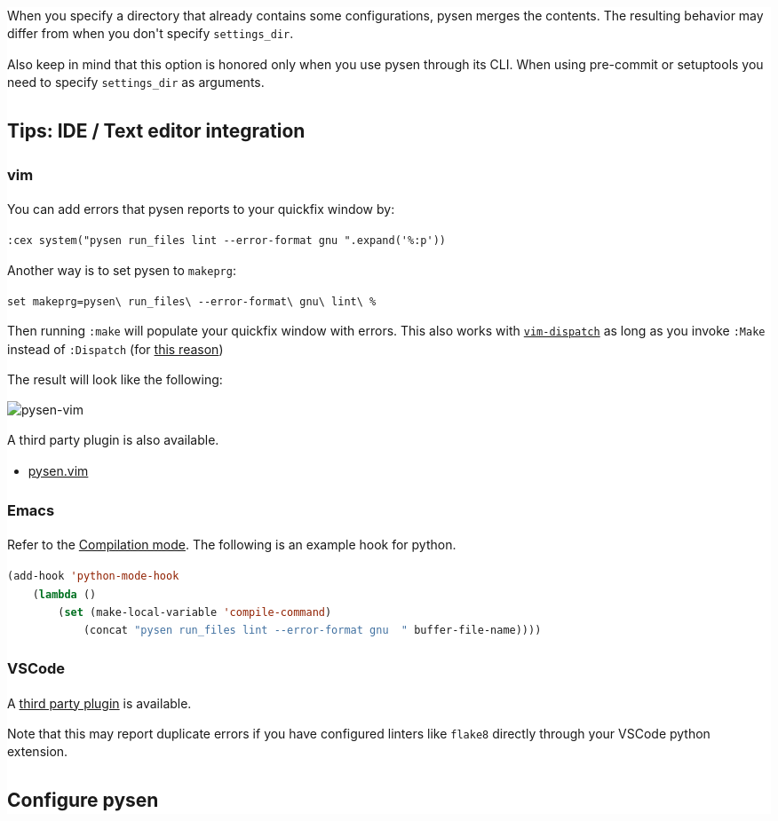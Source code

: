 When you specify a directory that already contains some configurations, pysen merges the contents. The resulting behavior may differ from when you don't specify `settings_dir`.

Also keep in mind that this option is honored only when you use pysen through its CLI. When using pre-commit or setuptools you need to specify `settings_dir` as arguments.

## Tips: IDE / Text editor integration

### vim

You can add errors that pysen reports to your quickfix window by:

```
:cex system("pysen run_files lint --error-format gnu ".expand('%:p'))
```

Another way is to set pysen to `makeprg`:

```
set makeprg=pysen\ run_files\ --error-format\ gnu\ lint\ %
```

Then running `:make` will populate your quickfix window with errors.
This also works with [`vim-dispatch`](https://github.com/tpope/vim-dispatch) as long as you invoke `:Make` instead of `:Dispatch` (for [this reason](https://github.com/tpope/vim-dispatch/issues/41#issuecomment-20555488))

The result will look like the following:

![pysen-vim](https://github.com/pfnet/pysen/blob/main/assets/imgs/pysen_vim.gif?raw=true)

A third party plugin is also available.
- [pysen.vim](https://github.com/bonprosoft/pysen.vim)

### Emacs

Refer to the [Compilation mode](https://www.gnu.org/software/emacs/manual/html_node/emacs/Compilation-Mode.html).
The following is an example hook for python.
```el
(add-hook 'python-mode-hook
    (lambda ()
        (set (make-local-variable 'compile-command)
            (concat "pysen run_files lint --error-format gnu  " buffer-file-name))))
```

### VSCode

A [third party plugin](https://marketplace.visualstudio.com/items?itemName=bonprosoft.pysen-vscode) is available.

Note that this may report duplicate errors if you have configured linters like `flake8` directly through your VSCode python extension.

## Configure pysen
